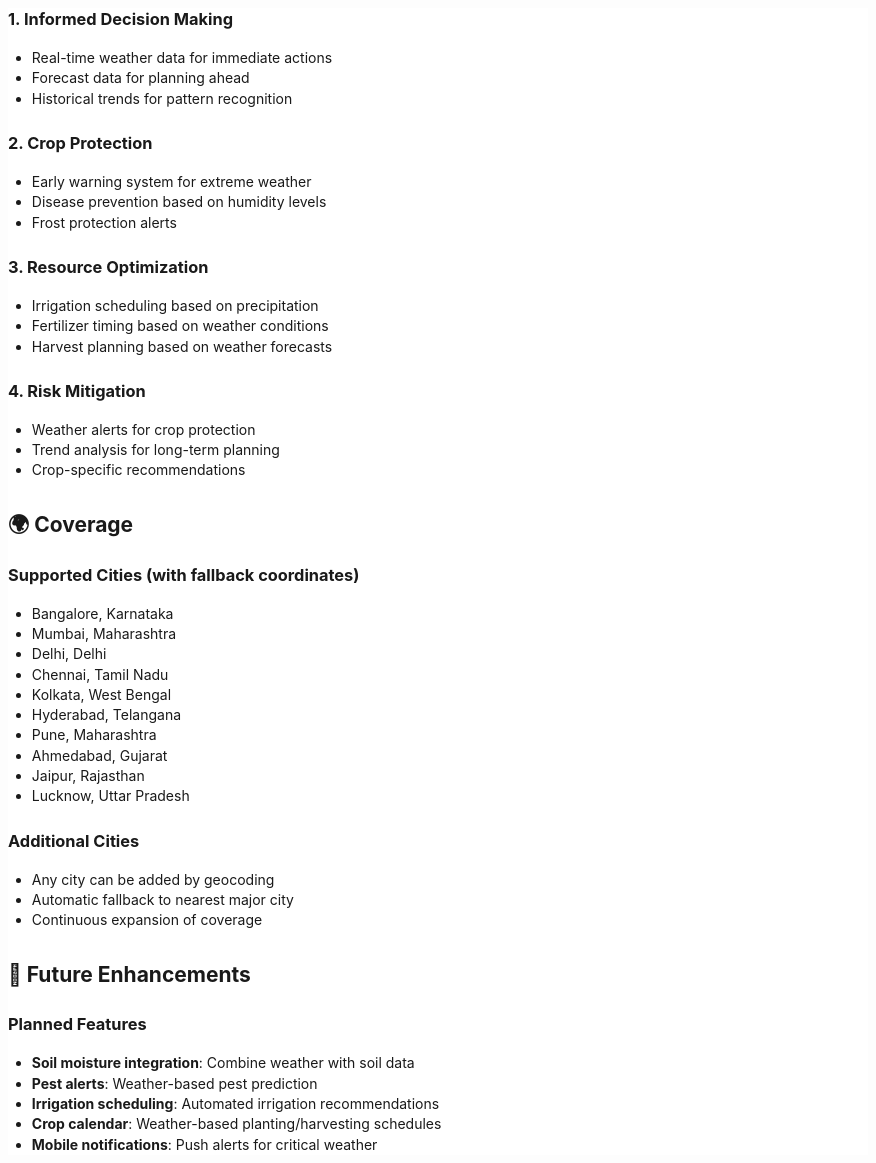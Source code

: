### 1. **Informed Decision Making**
- Real-time weather data for immediate actions
- Forecast data for planning ahead
- Historical trends for pattern recognition

### 2. **Crop Protection**
- Early warning system for extreme weather
- Disease prevention based on humidity levels
- Frost protection alerts

### 3. **Resource Optimization**
- Irrigation scheduling based on precipitation
- Fertilizer timing based on weather conditions
- Harvest planning based on weather forecasts

### 4. **Risk Mitigation**
- Weather alerts for crop protection
- Trend analysis for long-term planning
- Crop-specific recommendations

## 🌍 Coverage

### Supported Cities (with fallback coordinates)
- Bangalore, Karnataka
- Mumbai, Maharashtra
- Delhi, Delhi
- Chennai, Tamil Nadu
- Kolkata, West Bengal
- Hyderabad, Telangana
- Pune, Maharashtra
- Ahmedabad, Gujarat
- Jaipur, Rajasthan
- Lucknow, Uttar Pradesh

### Additional Cities
- Any city can be added by geocoding
- Automatic fallback to nearest major city
- Continuous expansion of coverage

## 🔮 Future Enhancements

### Planned Features
- **Soil moisture integration**: Combine weather with soil data
- **Pest alerts**: Weather-based pest prediction
- **Irrigation scheduling**: Automated irrigation recommendations
- **Crop calendar**: Weather-based planting/harvesting schedules
- **Mobile notifications**: Push alerts for critical weather
